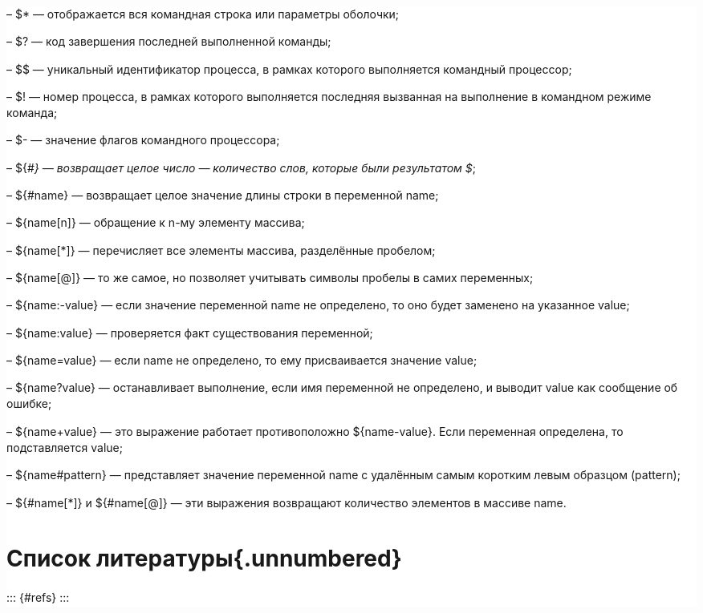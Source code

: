 – $* — отображается вся командная строка или параметры оболочки;

– $? — код завершения последней выполненной команды;

– $$ — уникальный идентификатор процесса, в рамках которого выполняется командный процессор;

– $! — номер процесса, в рамках которого выполняется последняя вызванная на выполнение в командном режиме команда;

– $- — значение флагов командного процессора;

– ${#*} — возвращает целое число — количество слов, которые были результатом $*;

– ${#name} — возвращает целое значение длины строки в переменной name;

– ${name[n]} — обращение к n-му элементу массива;

– ${name[*]} — перечисляет все элементы массива, разделённые пробелом;

– ${name[@]} — то же самое, но позволяет учитывать символы пробелы в самих переменных;

– ${name:-value} — если значение переменной name не определено, то оно будет заменено на указанное value;

– ${name:value} — проверяется факт существования переменной;

– ${name=value} — если name не определено, то ему присваивается значение value;

– ${name?value} — останавливает выполнение, если имя переменной не определено, и выводит value как сообщение об ошибке;

– ${name+value} — это выражение работает противоположно ${name-value}. Если переменная определена, то подставляется value;

– ${name#pattern} — представляет значение переменной name с удалённым самым коротким левым образцом (pattern);

– ${#name[*]} и ${#name[@]} — эти выражения возвращают количество элементов в массиве name.


# Список литературы{.unnumbered}

::: {#refs}
:::
